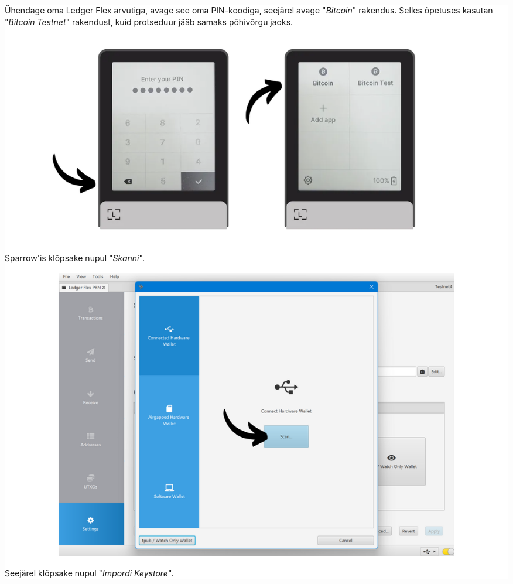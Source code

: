 Ühendage oma Ledger Flex arvutiga, avage see oma PIN-koodiga, seejärel avage "*Bitcoin*" rakendus. Selles õpetuses kasutan "*Bitcoin Testnet*" rakendust, kuid protseduur jääb samaks põhivõrgu jaoks.

![LEDGER FLEX](assets/notext/50.webp)

Sparrow'is klõpsake nupul "*Skanni*".

![LEDGER FLEX](assets/notext/51.webp)

Seejärel klõpsake nupul "*Impordi Keystore*".
